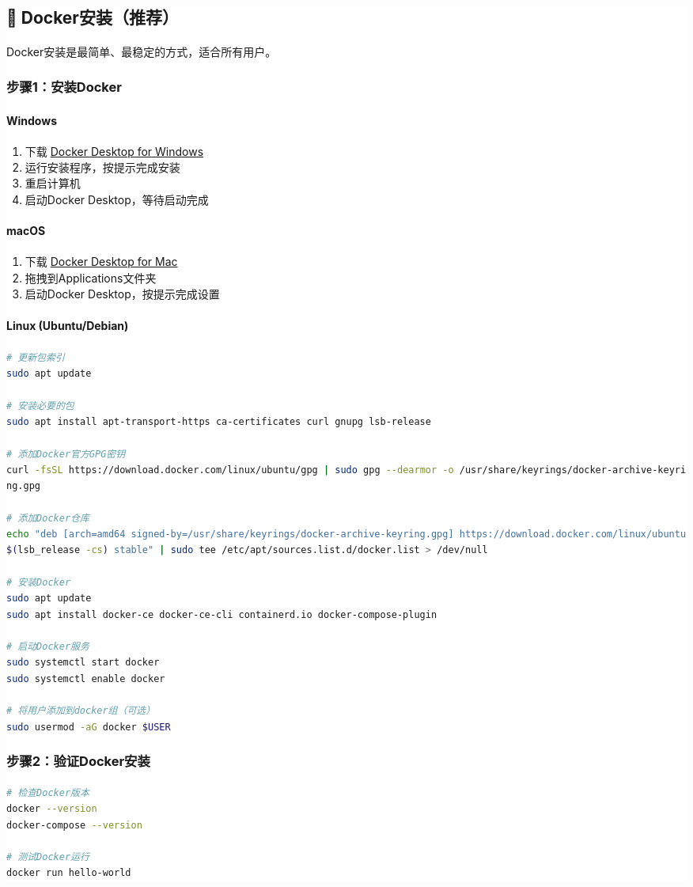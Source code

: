 ## 🐳 Docker安装（推荐）

Docker安装是最简单、最稳定的方式，适合所有用户。

### 步骤1：安装Docker

#### Windows
1. 下载 [Docker Desktop for Windows](https://desktop.docker.com/win/main/amd64/Docker%20Desktop%20Installer.exe)
2. 运行安装程序，按提示完成安装
3. 重启计算机
4. 启动Docker Desktop，等待启动完成

#### macOS
1. 下载 [Docker Desktop for Mac](https://desktop.docker.com/mac/main/amd64/Docker.dmg)
2. 拖拽到Applications文件夹
3. 启动Docker Desktop，按提示完成设置

#### Linux (Ubuntu/Debian)
```bash
# 更新包索引
sudo apt update

# 安装必要的包
sudo apt install apt-transport-https ca-certificates curl gnupg lsb-release

# 添加Docker官方GPG密钥
curl -fsSL https://download.docker.com/linux/ubuntu/gpg | sudo gpg --dearmor -o /usr/share/keyrings/docker-archive-keyring.gpg

# 添加Docker仓库
echo "deb [arch=amd64 signed-by=/usr/share/keyrings/docker-archive-keyring.gpg] https://download.docker.com/linux/ubuntu $(lsb_release -cs) stable" | sudo tee /etc/apt/sources.list.d/docker.list > /dev/null

# 安装Docker
sudo apt update
sudo apt install docker-ce docker-ce-cli containerd.io docker-compose-plugin

# 启动Docker服务
sudo systemctl start docker
sudo systemctl enable docker

# 将用户添加到docker组（可选）
sudo usermod -aG docker $USER
```

### 步骤2：验证Docker安装

```bash
# 检查Docker版本
docker --version
docker-compose --version

# 测试Docker运行
docker run hello-world
```
